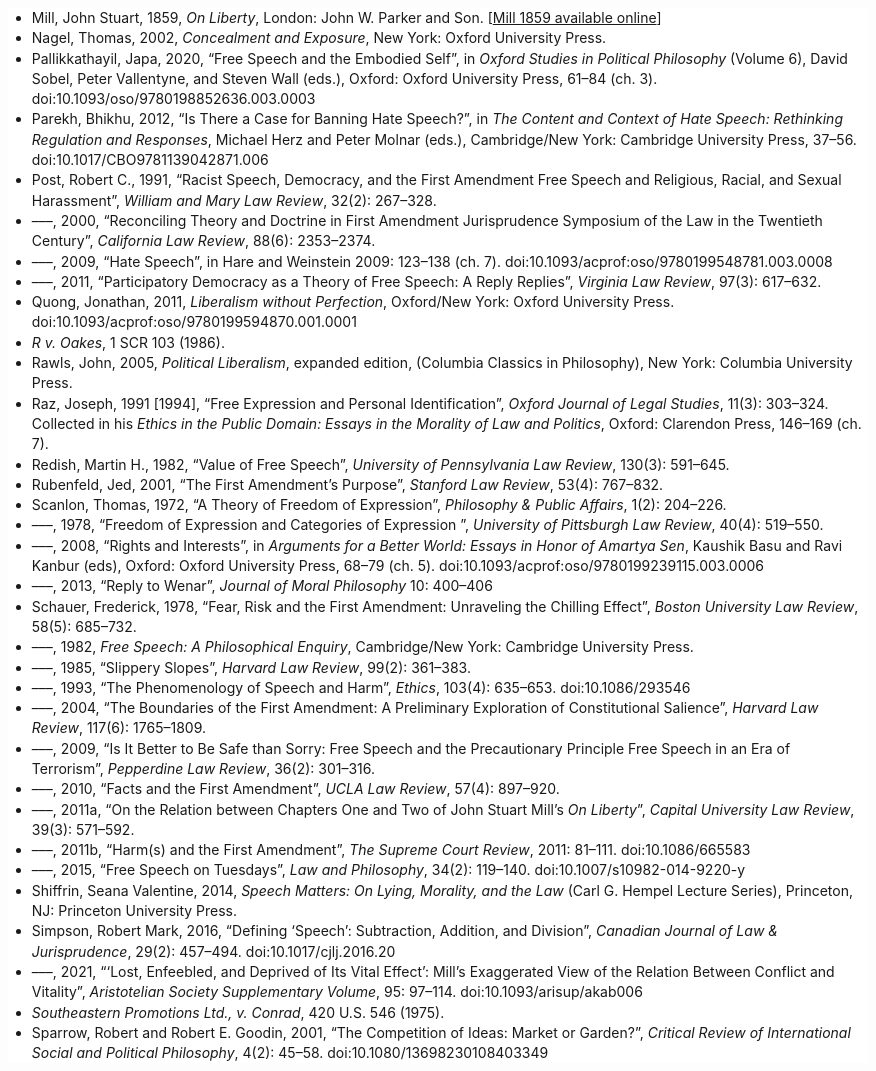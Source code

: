 * Mill, John Stuart, 1859, *On Liberty*, London: John W. Parker and Son. [[Mill 1859 available online](https://archive.org/details/onlibertyxero00milluoft/mode/2up)]
* Nagel, Thomas, 2002, *Concealment and Exposure*, New York: Oxford University Press.
* Pallikkathayil, Japa, 2020, “Free Speech and the Embodied Self”, in *Oxford Studies in Political Philosophy* (Volume 6), David Sobel, Peter Vallentyne, and Steven Wall (eds.), Oxford: Oxford University Press, 61–84 (ch. 3). doi:10.1093/oso/9780198852636.003.0003
* Parekh, Bhikhu, 2012, “Is There a Case for Banning Hate Speech?”, in *The Content and Context of Hate Speech: Rethinking Regulation and Responses*, Michael Herz and Peter Molnar (eds.), Cambridge/New York: Cambridge University Press, 37–56. doi:10.1017/CBO9781139042871.006
* Post, Robert C., 1991, “Racist Speech, Democracy, and the First Amendment Free Speech and Religious, Racial, and Sexual Harassment”, *William and Mary Law Review*, 32(2): 267–328.
* –––, 2000, “Reconciling Theory and Doctrine in First Amendment Jurisprudence Symposium of the Law in the Twentieth Century”, *California Law Review*, 88(6): 2353–2374.
* –––, 2009, “Hate Speech”, in Hare and Weinstein 2009: 123–138 (ch. 7). doi:10.1093/acprof:oso/9780199548781.003.0008
* –––, 2011, “Participatory Democracy as a Theory of Free Speech: A Reply Replies”, *Virginia Law Review*, 97(3): 617–632.
* Quong, Jonathan, 2011, *Liberalism without Perfection*, Oxford/New York: Oxford University Press. doi:10.1093/acprof:oso/9780199594870.001.0001
* *R v. Oakes*, 1 SCR 103 (1986).
* Rawls, John, 2005, *Political Liberalism*, expanded edition, (Columbia Classics in Philosophy), New York: Columbia University Press.
* Raz, Joseph, 1991 [1994], “Free Expression and Personal Identification”, *Oxford Journal of Legal Studies*, 11(3): 303–324. Collected in his *Ethics in the Public Domain: Essays in the Morality of Law and Politics*, Oxford: Clarendon Press, 146–169 (ch. 7).
* Redish, Martin H., 1982, “Value of Free Speech”, *University of Pennsylvania Law Review*, 130(3): 591–645.
* Rubenfeld, Jed, 2001, “The First Amendment’s Purpose”, *Stanford Law Review*, 53(4): 767–832.
* Scanlon, Thomas, 1972, “A Theory of Freedom of Expression”, *Philosophy & Public Affairs*, 1(2): 204–226.
* –––, 1978, “Freedom of Expression and Categories of Expression ”, *University of Pittsburgh Law Review*, 40(4): 519–550.
* –––, 2008, “Rights and Interests”, in *Arguments for a Better World: Essays in Honor of Amartya Sen*, Kaushik Basu and Ravi Kanbur (eds), Oxford: Oxford University Press, 68–79 (ch. 5). doi:10.1093/acprof:oso/9780199239115.003.0006
* –––, 2013, “Reply to Wenar”, *Journal of Moral Philosophy* 10: 400–406
* Schauer, Frederick, 1978, “Fear, Risk and the First Amendment: Unraveling the Chilling Effect”, *Boston University Law Review*, 58(5): 685–732.
* –––, 1982, *Free Speech: A Philosophical Enquiry*, Cambridge/New York: Cambridge University Press.
* –––, 1985, “Slippery Slopes”, *Harvard Law Review*, 99(2): 361–383.
* –––, 1993, “The Phenomenology of Speech and Harm”, *Ethics*, 103(4): 635–653. doi:10.1086/293546
* –––, 2004, “The Boundaries of the First Amendment: A Preliminary Exploration of Constitutional Salience”, *Harvard Law Review*, 117(6): 1765–1809.
* –––, 2009, “Is It Better to Be Safe than Sorry: Free Speech and the Precautionary Principle Free Speech in an Era of Terrorism”, *Pepperdine Law Review*, 36(2): 301–316.
* –––, 2010, “Facts and the First Amendment”, *UCLA Law Review*, 57(4): 897–920.
* –––, 2011a, “On the Relation between Chapters One and Two of John Stuart Mill’s *On Liberty*”, *Capital University Law Review*, 39(3): 571–592.
* –––, 2011b, “Harm(s) and the First Amendment”, *The Supreme Court Review*, 2011: 81–111. doi:10.1086/665583
* –––, 2015, “Free Speech on Tuesdays”, *Law and Philosophy*, 34(2): 119–140. doi:10.1007/s10982-014-9220-y
* Shiffrin, Seana Valentine, 2014, *Speech Matters: On Lying, Morality, and the Law* (Carl G. Hempel Lecture Series), Princeton, NJ: Princeton University Press.
* Simpson, Robert Mark, 2016, “Defining ‘Speech’: Subtraction, Addition, and Division”, *Canadian Journal of Law & Jurisprudence*, 29(2): 457–494. doi:10.1017/cjlj.2016.20
* –––, 2021, “‘Lost, Enfeebled, and Deprived of Its Vital Effect’: Mill’s Exaggerated View of the Relation Between Conflict and Vitality”, *Aristotelian Society Supplementary Volume*, 95: 97–114. doi:10.1093/arisup/akab006
* *Southeastern Promotions Ltd., v. Conrad*, 420 U.S. 546 (1975).
* Sparrow, Robert and Robert E. Goodin, 2001, “The Competition of Ideas: Market or Garden?”, *Critical Review of International Social and Political Philosophy*, 4(2): 45–58. doi:10.1080/13698230108403349